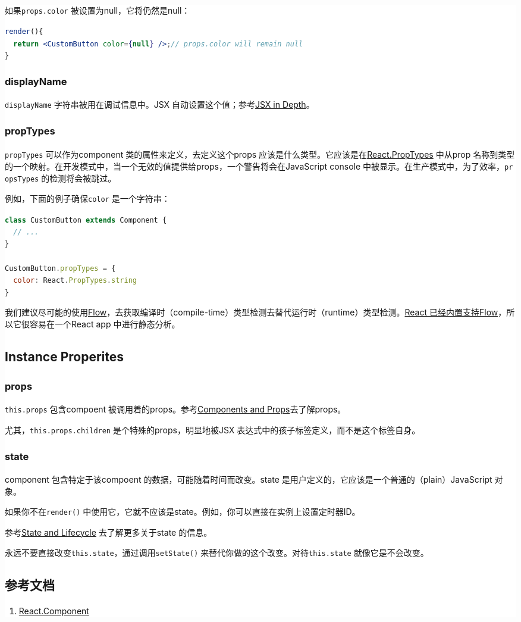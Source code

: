 ```jsx
```
如果`props.color` 被设置为null，它将仍然是null：
```jsx
render(){
  return <CustomButton color={null} />;// props.color will remain null
}
```

### displayName

`displayName` 字符串被用在调试信息中。JSX 自动设置这个值；参考[JSX in Depth](https://facebook.github.io/react/docs/jsx-in-depth.html)。

### propTypes

`propTypes` 可以作为component 类的属性来定义，去定义这个props 应该是什么类型。它应该是在[React.PropTypes](https://facebook.github.io/react/docs/react-api.html#react.proptypes) 中从prop 名称到类型的一个映射。在开发模式中，当一个无效的值提供给props，一个警告将会在JavaScript console 中被显示。在生产模式中，为了效率，`propsTypes` 的检测将会被跳过。

例如，下面的例子确保`color` 是一个字符串：
```jsx
class CustomButton extends Component {
  // ...
}

CustomButton.propTypes = {
  color: React.PropTypes.string
}
```
我们建议尽可能的使用[Flow](https://flowtype.org/)，去获取编译时（compile-time）类型检测去替代运行时（runtime）类型检测。[React 已经内置支持Flow](https://flowtype.org/docs/react.html)，所以它很容易在一个React app 中进行静态分析。

## Instance Properites

### props

`this.props` 包含compoent 被调用着的props。参考[Components and Props](https://facebook.github.io/react/docs/components-and-props.html)去了解props。

尤其，`this.props.children` 是个特殊的props，明显地被JSX 表达式中的孩子标签定义，而不是这个标签自身。

### state

component 包含特定于该compoent 的数据，可能随着时间而改变。state 是用户定义的，它应该是一个普通的（plain）JavaScript 对象。

如果你不在`render()` 中使用它，它就不应该是state。例如，你可以直接在实例上设置定时器ID。

参考[State and Lifecycle](https://facebook.github.io/react/docs/state-and-lifecycle.html) 去了解更多关于state 的信息。

永远不要直接改变`this.state`，通过调用`setState()` 来替代你做的这个改变。对待`this.state` 就像它是不会改变。

## 参考文档

1. [React.Component](https://facebook.github.io/react/docs/react-component.html)
